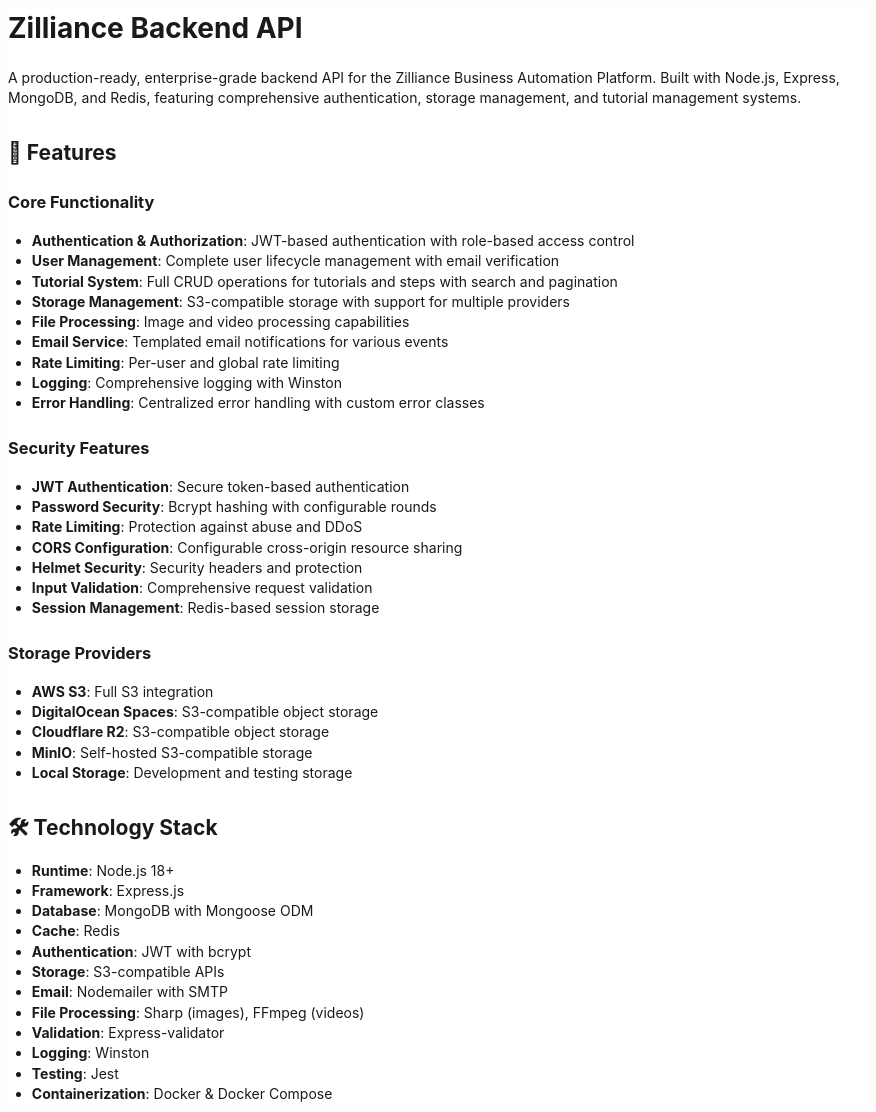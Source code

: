 # Zilliance Backend API

A production-ready, enterprise-grade backend API for the Zilliance Business Automation Platform. Built with Node.js, Express, MongoDB, and Redis, featuring comprehensive authentication, storage management, and tutorial management systems.

## 🚀 Features

### Core Functionality
- **Authentication & Authorization**: JWT-based authentication with role-based access control
- **User Management**: Complete user lifecycle management with email verification
- **Tutorial System**: Full CRUD operations for tutorials and steps with search and pagination
- **Storage Management**: S3-compatible storage with support for multiple providers
- **File Processing**: Image and video processing capabilities
- **Email Service**: Templated email notifications for various events
- **Rate Limiting**: Per-user and global rate limiting
- **Logging**: Comprehensive logging with Winston
- **Error Handling**: Centralized error handling with custom error classes

### Security Features
- **JWT Authentication**: Secure token-based authentication
- **Password Security**: Bcrypt hashing with configurable rounds
- **Rate Limiting**: Protection against abuse and DDoS
- **CORS Configuration**: Configurable cross-origin resource sharing
- **Helmet Security**: Security headers and protection
- **Input Validation**: Comprehensive request validation
- **Session Management**: Redis-based session storage

### Storage Providers
- **AWS S3**: Full S3 integration
- **DigitalOcean Spaces**: S3-compatible object storage
- **Cloudflare R2**: S3-compatible object storage
- **MinIO**: Self-hosted S3-compatible storage
- **Local Storage**: Development and testing storage

## 🛠️ Technology Stack

- **Runtime**: Node.js 18+
- **Framework**: Express.js
- **Database**: MongoDB with Mongoose ODM
- **Cache**: Redis
- **Authentication**: JWT with bcrypt
- **Storage**: S3-compatible APIs
- **Email**: Nodemailer with SMTP
- **File Processing**: Sharp (images), FFmpeg (videos)
- **Validation**: Express-validator
- **Logging**: Winston
- **Testing**: Jest
- **Containerization**: Docker & Docker Compose
